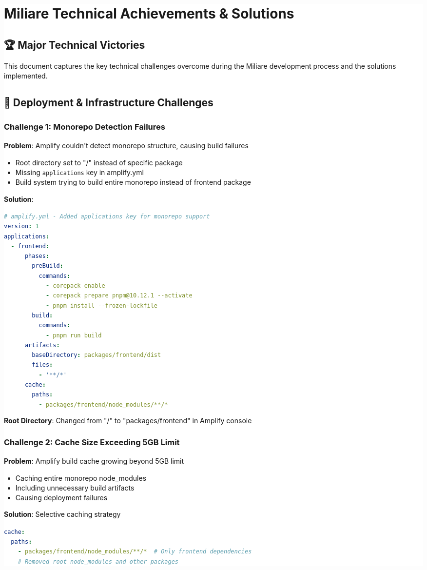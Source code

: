 # Miliare Technical Achievements & Solutions

## 🏆 Major Technical Victories

This document captures the key technical challenges overcome during the Miliare development process and the solutions implemented.

## 🚀 Deployment & Infrastructure Challenges

### Challenge 1: Monorepo Detection Failures
**Problem**: Amplify couldn't detect monorepo structure, causing build failures
- Root directory set to "/" instead of specific package
- Missing `applications` key in amplify.yml
- Build system trying to build entire monorepo instead of frontend package

**Solution**:
```yaml
# amplify.yml - Added applications key for monorepo support
version: 1
applications:
  - frontend:
      phases:
        preBuild:
          commands:
            - corepack enable
            - corepack prepare pnpm@10.12.1 --activate
            - pnpm install --frozen-lockfile
        build:
          commands:
            - pnpm run build
      artifacts:
        baseDirectory: packages/frontend/dist
        files:
          - '**/*'
      cache:
        paths:
          - packages/frontend/node_modules/**/*
```

**Root Directory**: Changed from "/" to "packages/frontend" in Amplify console

### Challenge 2: Cache Size Exceeding 5GB Limit
**Problem**: Amplify build cache growing beyond 5GB limit
- Caching entire monorepo node_modules
- Including unnecessary build artifacts
- Causing deployment failures

**Solution**: Selective caching strategy
```yaml
cache:
  paths:
    - packages/frontend/node_modules/**/*  # Only frontend dependencies
    # Removed root node_modules and other packages
```
